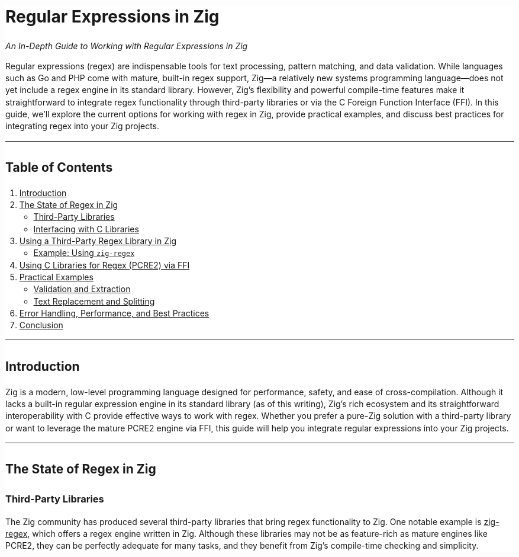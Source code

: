 # Regular Expressions in Zig

*An In-Depth Guide to Working with Regular Expressions in Zig*

Regular expressions (regex) are indispensable tools for text processing, pattern matching, and data validation. While languages such as Go and PHP come with mature, built-in regex support, Zig—a relatively new systems programming language—does not yet include a regex engine in its standard library. However, Zig’s flexibility and powerful compile-time features make it straightforward to integrate regex functionality through third-party libraries or via the C Foreign Function Interface (FFI). In this guide, we’ll explore the current options for working with regex in Zig, provide practical examples, and discuss best practices for integrating regex into your Zig projects.

---

## Table of Contents

1. [Introduction](#introduction)
2. [The State of Regex in Zig](#the-state-of-regex-in-zig)
    - [Third-Party Libraries](#third-party-libraries)
    - [Interfacing with C Libraries](#interfacing-with-c-libraries)
3. [Using a Third-Party Regex Library in Zig](#using-a-third-party-regex-library-in-zig)
    - [Example: Using `zig-regex`](#example-using-zig-regex)
4. [Using C Libraries for Regex (PCRE2) via FFI](#using-c-libraries-for-regex-pcre2-via-ffi)
5. [Practical Examples](#practical-examples)
    - [Validation and Extraction](#validation-and-extraction)
    - [Text Replacement and Splitting](#text-replacement-and-splitting)
6. [Error Handling, Performance, and Best Practices](#error-handling-performance-and-best-practices)
7. [Conclusion](#conclusion)

---

## Introduction

Zig is a modern, low-level programming language designed for performance, safety, and ease of cross-compilation. Although it lacks a built-in regular expression engine in its standard library (as of this writing), Zig’s rich ecosystem and its straightforward interoperability with C provide effective ways to work with regex. Whether you prefer a pure-Zig solution with a third-party library or want to leverage the mature PCRE2 engine via FFI, this guide will help you integrate regular expressions into your Zig projects.

---

## The State of Regex in Zig

### Third-Party Libraries

The Zig community has produced several third-party libraries that bring regex functionality to Zig. One notable example is [zig-regex](https://github.com/ratfactor/zig-regex), which offers a regex engine written in Zig. Although these libraries may not be as feature-rich as mature engines like PCRE2, they can be perfectly adequate for many tasks, and they benefit from Zig’s compile-time checking and simplicity.
